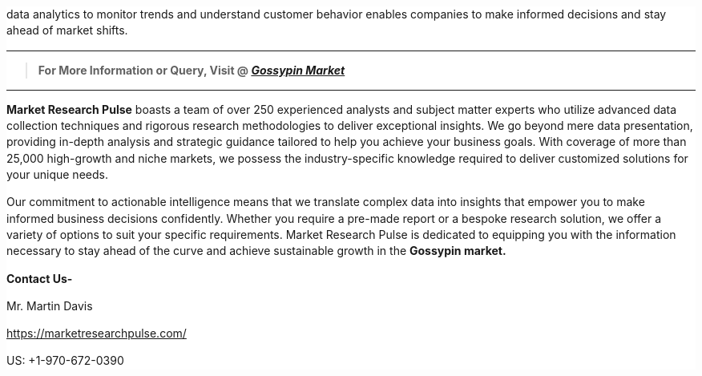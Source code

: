data analytics to monitor trends and understand customer behavior enables companies to make informed decisions and stay ahead of market shifts.</p><hr /><blockquote><p><strong>For More Information or Query, Visit @&nbsp;<em><a href="https://marketresearchpulse.com/report/137467/gossypin-market?utm_source=Linkedin&utm_medium=0115">Gossypin Market</a></em></strong></p></blockquote><hr /><p><strong>Market Research Pulse</strong> boasts a team of over 250 experienced analysts and subject matter experts who utilize advanced data collection techniques and rigorous research methodologies to deliver exceptional insights. We go beyond mere data presentation, providing in-depth analysis and strategic guidance tailored to help you achieve your business goals. With coverage of more than 25,000 high-growth and niche markets, we possess the industry-specific knowledge required to deliver customized solutions for your unique needs.</p><p>Our commitment to actionable intelligence means that we translate complex data into insights that empower you to make informed business decisions confidently. Whether you require a pre-made report or a bespoke research solution, we offer a variety of options to suit your specific requirements. Market Research Pulse is dedicated to equipping you with the information necessary to stay ahead of the curve and achieve sustainable growth in the <strong>Gossypin market.</strong></p><p><strong>Contact Us-</strong></p><p>Mr. Martin Davis</p><p>https://marketresearchpulse.com/</p><p>US: +1-970-672-0390</p>
